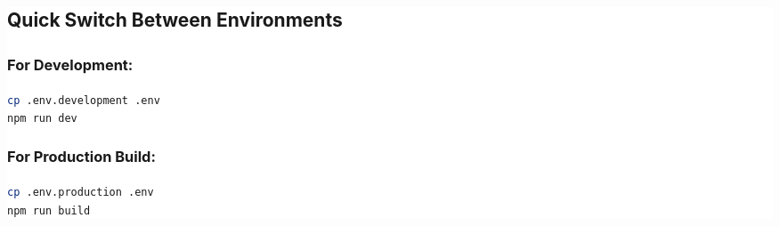 ## Quick Switch Between Environments

### For Development:

```bash
cp .env.development .env
npm run dev
```

### For Production Build:

```bash
cp .env.production .env
npm run build
```
